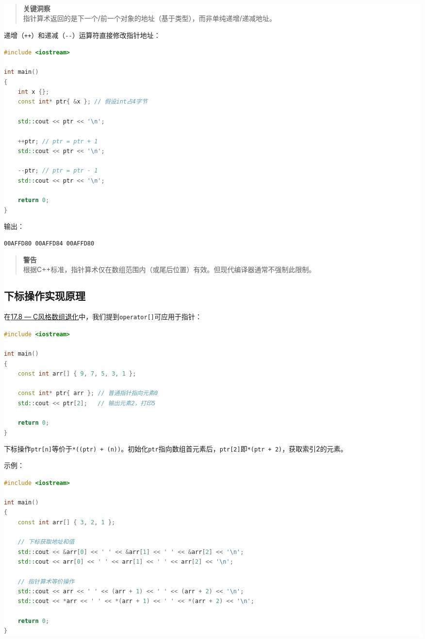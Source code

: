 > **关键洞察**  
> 指针算术返回的是下一个/前一个对象的地址（基于类型），而非单纯递增/递减地址。  

递增（`++`）和递减（`--`）运算符直接修改指针地址：  
```cpp
#include <iostream>

int main()
{
    int x {};
    const int* ptr{ &x }; // 假设int占4字节

    std::cout << ptr << '\n';

    ++ptr; // ptr = ptr + 1
    std::cout << ptr << '\n';

    --ptr; // ptr = ptr - 1
    std::cout << ptr << '\n';

    return 0;
}
```
输出：  
```
00AFFD80 00AFFD84 00AFFD80
```
> **警告**  
> 根据C++标准，指针算术仅在数组范围内（或尾后位置）有效。但现代编译器通常不强制此限制。  

下标操作实现原理  
----------------  

在[17.8 — C风格数组退化](Chapter-17/lesson17.8-c-style-array-decay.md)中，我们提到`operator[]`可应用于指针：  
```cpp
#include <iostream>

int main()
{
    const int arr[] { 9, 7, 5, 3, 1 };
    
    const int* ptr{ arr }; // 普通指针指向元素0
    std::cout << ptr[2];   // 输出元素2，打印5

    return 0;
}
```
下标操作`ptr[n]`等价于`*((ptr) + (n))`。初始化`ptr`指向数组首元素后，`ptr[2]`即`*(ptr + 2)`，获取索引2的元素。  

示例：  
```cpp
#include <iostream>

int main()
{
    const int arr[] { 3, 2, 1 };

    // 下标获取地址和值
    std::cout << &arr[0] << ' ' << &arr[1] << ' ' << &arr[2] << '\n';
    std::cout << arr[0] << ' ' << arr[1] << ' ' << arr[2] << '\n';

    // 指针算术等价操作
    std::cout << arr << ' ' << (arr + 1) << ' ' << (arr + 2) << '\n';
    std::cout << *arr << ' ' << *(arr + 1) << ' ' << *(arr + 2) << '\n';

    return 0;
}
```